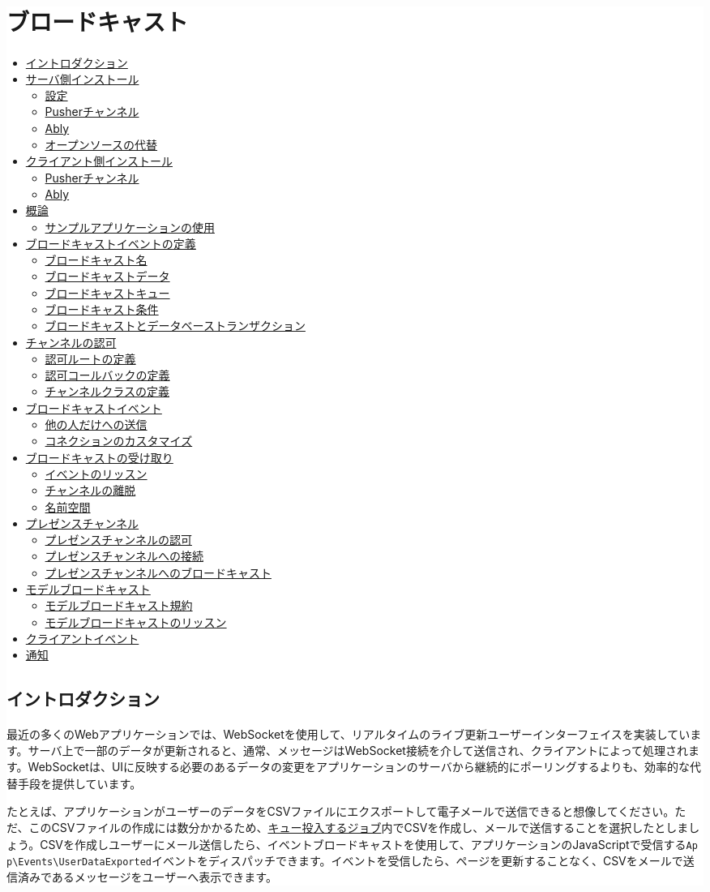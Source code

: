 # ブロードキャスト

- [イントロダクション](#introduction)
- [サーバ側インストール](#server-side-installation)
    - [設定](#configuration)
    - [Pusherチャンネル](#pusher-channels)
    - [Ably](#ably)
    - [オープンソースの代替](#open-source-alternatives)
- [クライアント側インストール](#client-side-installation)
    - [Pusherチャンネル](#client-pusher-channels)
    - [Ably](#client-ably)
- [概論](#concept-overview)
    - [サンプルアプリケーションの使用](#using-example-application)
- [ブロードキャストイベントの定義](#defining-broadcast-events)
    - [ブロードキャスト名](#broadcast-name)
    - [ブロードキャストデータ](#broadcast-data)
    - [ブロードキャストキュー](#broadcast-queue)
    - [ブロードキャスト条件](#broadcast-conditions)
    - [ブロードキャストとデータベーストランザクション](#broadcasting-and-database-transactions)
- [チャンネルの認可](#authorizing-channels)
    - [認可ルートの定義](#defining-authorization-routes)
    - [認可コールバックの定義](#defining-authorization-callbacks)
    - [チャンネルクラスの定義](#defining-channel-classes)
- [ブロードキャストイベント](#broadcasting-events)
    - [他の人だけへの送信](#only-to-others)
    - [コネクションのカスタマイズ](#customizing-the-connection)
- [ブロードキャストの受け取り](#receiving-broadcasts)
    - [イベントのリッスン](#listening-for-events)
    - [チャンネルの離脱](#leaving-a-channel)
    - [名前空間](#namespaces)
- [プレゼンスチャンネル](#presence-channels)
    - [プレゼンスチャンネルの認可](#authorizing-presence-channels)
    - [プレゼンスチャンネルへの接続](#joining-presence-channels)
    - [プレゼンスチャンネルへのブロードキャスト](#broadcasting-to-presence-channels)
- [モデルブロードキャスト](#model-broadcasting)
    - [モデルブロードキャスト規約](#model-broadcasting-conventions)
    - [モデルブロードキャストのリッスン](#listening-for-model-broadcasts)
- [クライアントイベント](#client-events)
- [通知](#notifications)

<a name="introduction"></a>
## イントロダクション

最近の多くのWebアプリケーションでは、WebSocketを使用して、リアルタイムのライブ更新ユーザーインターフェイスを実装しています。サーバ上で一部のデータが更新されると、通常、メッセージはWebSocket接続を介して送信され、クライアントによって処理されます。WebSocketは、UIに反映する必要のあるデータの変更をアプリケーションのサーバから継続的にポーリングするよりも、効率的な代替手段を提供しています。

たとえば、アプリケーションがユーザーのデータをCSVファイルにエクスポートして電子メールで送信できると想像してください。ただ、このCSVファイルの作成には数分かかるため、[キュー投入するジョブ](/docs/{{version}}/queues)内でCSVを作成し、メールで送信することを選択したとしましょう。CSVを作成しユーザーにメール送信したら、イベントブロードキャストを使用して、アプリケーションのJavaScriptで受信する`App\Events\UserDataExported`イベントをディスパッチできます。イベントを受信したら、ページを更新することなく、CSVをメールで送信済みであるメッセージをユーザーへ表示できます。
